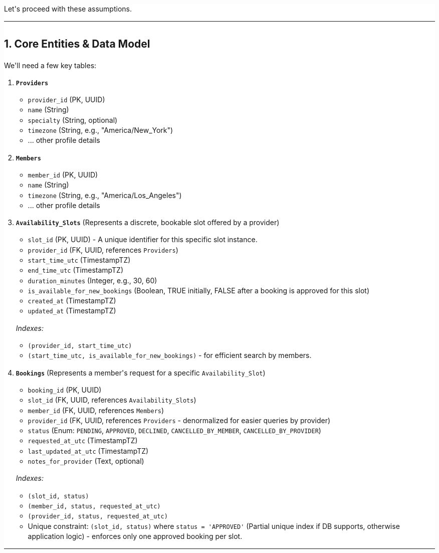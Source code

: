 Let's proceed with these assumptions.

---

## 1. Core Entities & Data Model

We'll need a few key tables:

1.  **`Providers`**
    *   `provider_id` (PK, UUID)
    *   `name` (String)
    *   `specialty` (String, optional)
    *   `timezone` (String, e.g., "America/New_York")
    *   ... other profile details

2.  **`Members`**
    *   `member_id` (PK, UUID)
    *   `name` (String)
    *   `timezone` (String, e.g., "America/Los_Angeles")
    *   ... other profile details

3.  **`Availability_Slots`** (Represents a discrete, bookable slot offered by a provider)
    *   `slot_id` (PK, UUID) - A unique identifier for this specific slot instance.
    *   `provider_id` (FK, UUID, references `Providers`)
    *   `start_time_utc` (TimestampTZ)
    *   `end_time_utc` (TimestampTZ)
    *   `duration_minutes` (Integer, e.g., 30, 60)
    *   `is_available_for_new_bookings` (Boolean, TRUE initially, FALSE after a booking is approved for this slot)
    *   `created_at` (TimestampTZ)
    *   `updated_at` (TimestampTZ)

    *Indexes:*
    *   `(provider_id, start_time_utc)`
    *   `(start_time_utc, is_available_for_new_bookings)` - for efficient search by members.

4.  **`Bookings`** (Represents a member's request for a specific `Availability_Slot`)
    *   `booking_id` (PK, UUID)
    *   `slot_id` (FK, UUID, references `Availability_Slots`)
    *   `member_id` (FK, UUID, references `Members`)
    *   `provider_id` (FK, UUID, references `Providers` - denormalized for easier queries by provider)
    *   `status` (Enum: `PENDING`, `APPROVED`, `DECLINED`, `CANCELLED_BY_MEMBER`, `CANCELLED_BY_PROVIDER`)
    *   `requested_at_utc` (TimestampTZ)
    *   `last_updated_at_utc` (TimestampTZ)
    *   `notes_for_provider` (Text, optional)

    *Indexes:*
    *   `(slot_id, status)`
    *   `(member_id, status, requested_at_utc)`
    *   `(provider_id, status, requested_at_utc)`
    *   Unique constraint: `(slot_id, status)` where `status = 'APPROVED'` (Partial unique index if DB supports, otherwise application logic) - enforces only one approved booking per slot.

---